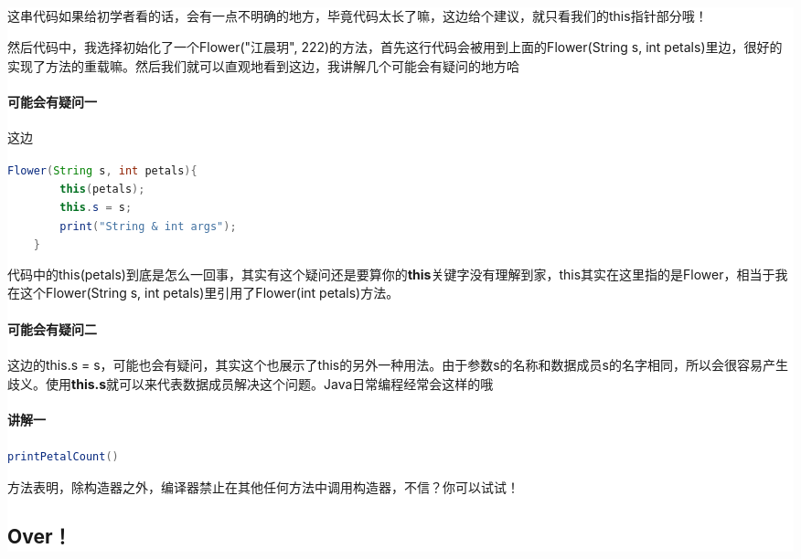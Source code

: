 这串代码如果给初学者看的话，会有一点不明确的地方，毕竟代码太长了嘛，这边给个建议，就只看我们的this指针部分哦！

然后代码中，我选择初始化了一个Flower("江晨玥", 222)的方法，首先这行代码会被用到上面的Flower(String s, int petals)里边，很好的实现了方法的重载嘛。然后我们就可以直观地看到这边，我讲解几个可能会有疑问的地方哈

#### 可能会有疑问一

这边

```java
Flower(String s, int petals){
        this(petals);
        this.s = s;
        print("String & int args");
    }
```

代码中的this(petals)到底是怎么一回事，其实有这个疑问还是要算你的**this**关键字没有理解到家，this其实在这里指的是Flower，相当于我在这个Flower(String s, int petals)里引用了Flower(int petals)方法。



#### 可能会有疑问二

这边的this.s = s，可能也会有疑问，其实这个也展示了this的另外一种用法。由于参数s的名称和数据成员s的名字相同，所以会很容易产生歧义。使用**this.s**就可以来代表数据成员解决这个问题。Java日常编程经常会这样的哦



#### 讲解一

```java
printPetalCount()
```

方法表明，除构造器之外，编译器禁止在其他任何方法中调用构造器，不信？你可以试试！





## Over！